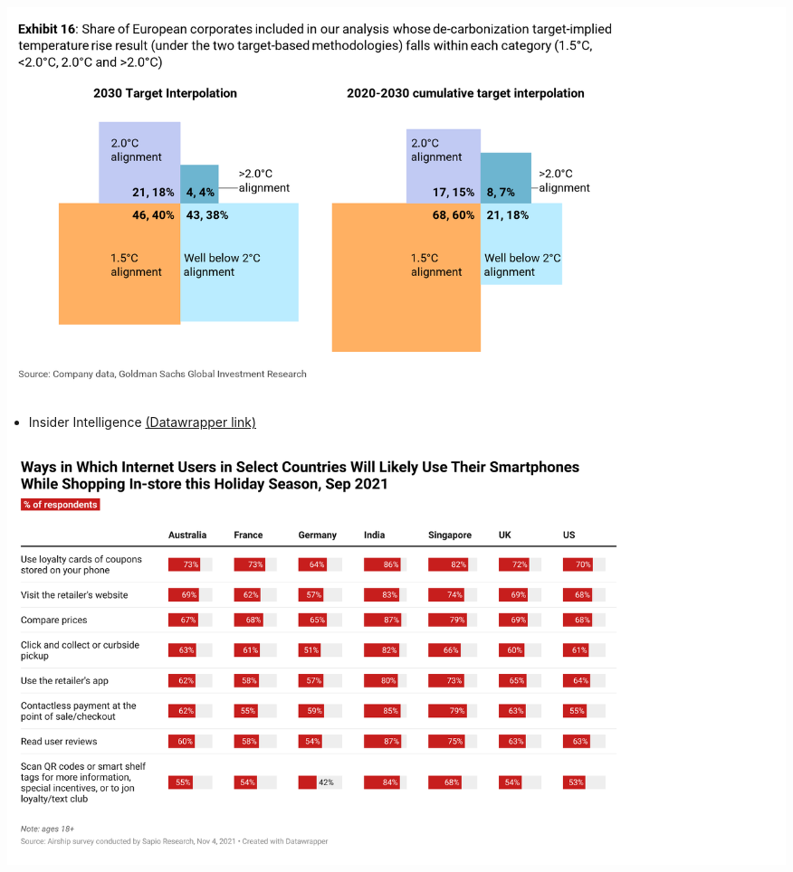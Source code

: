 <img src="https://github.com/leeolney3/Tables/blob/main/2022/visualizations/batch2/goldman/0000b3.png" width="80%">

* Insider Intelligence [(Datawrapper link)](https://www.datawrapper.de/_/XP8oC/)
<img src="https://github.com/leeolney3/Tables/blob/main/2022/visualizations/batch2/insider/XP8oC.png" width="80%">
